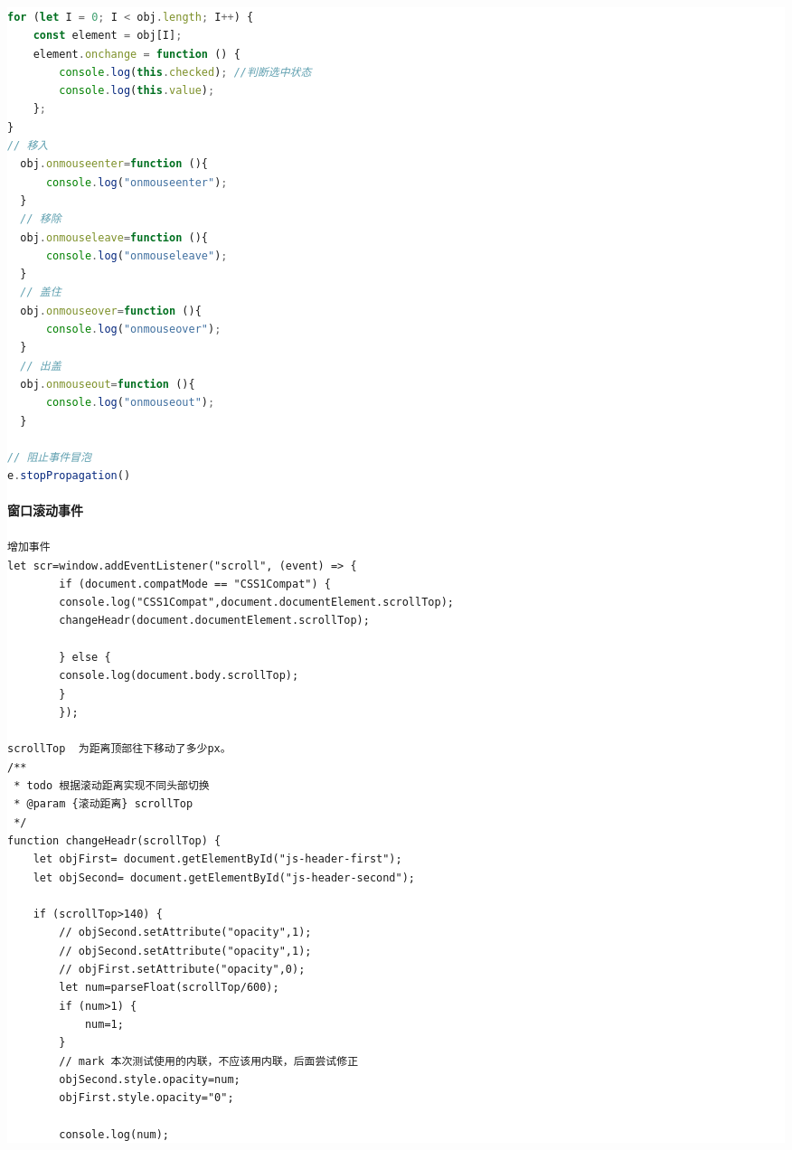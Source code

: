```javascript
for (let I = 0; I < obj.length; I++) {
    const element = obj[I];
    element.onchange = function () {
        console.log(this.checked); //判断选中状态
        console.log(this.value);
    };
}
// 移入
  obj.onmouseenter=function (){
      console.log("onmouseenter");
  }
  // 移除
  obj.onmouseleave=function (){
      console.log("onmouseleave");
  }
  // 盖住
  obj.onmouseover=function (){
      console.log("onmouseover");
  }
  // 出盖
  obj.onmouseout=function (){
      console.log("onmouseout");
  }

// 阻止事件冒泡
e.stopPropagation()
```

#### 窗口滚动事件

```plain
增加事件
let scr=window.addEventListener("scroll", (event) => {
        if (document.compatMode == "CSS1Compat") {
        console.log("CSS1Compat",document.documentElement.scrollTop);
        changeHeadr(document.documentElement.scrollTop);

        } else {
        console.log(document.body.scrollTop);
        }
        });

scrollTop  为距离顶部往下移动了多少px。
/**
 * todo 根据滚动距离实现不同头部切换
 * @param {滚动距离} scrollTop 
 */
function changeHeadr(scrollTop) {
    let objFirst= document.getElementById("js-header-first");
    let objSecond= document.getElementById("js-header-second");

    if (scrollTop>140) {
        // objSecond.setAttribute("opacity",1);
        // objSecond.setAttribute("opacity",1);
        // objFirst.setAttribute("opacity",0);
        let num=parseFloat(scrollTop/600);
        if (num>1) {
            num=1;
        }
        // mark 本次测试使用的内联，不应该用内联，后面尝试修正
        objSecond.style.opacity=num;
        objFirst.style.opacity="0";

        console.log(num);
```